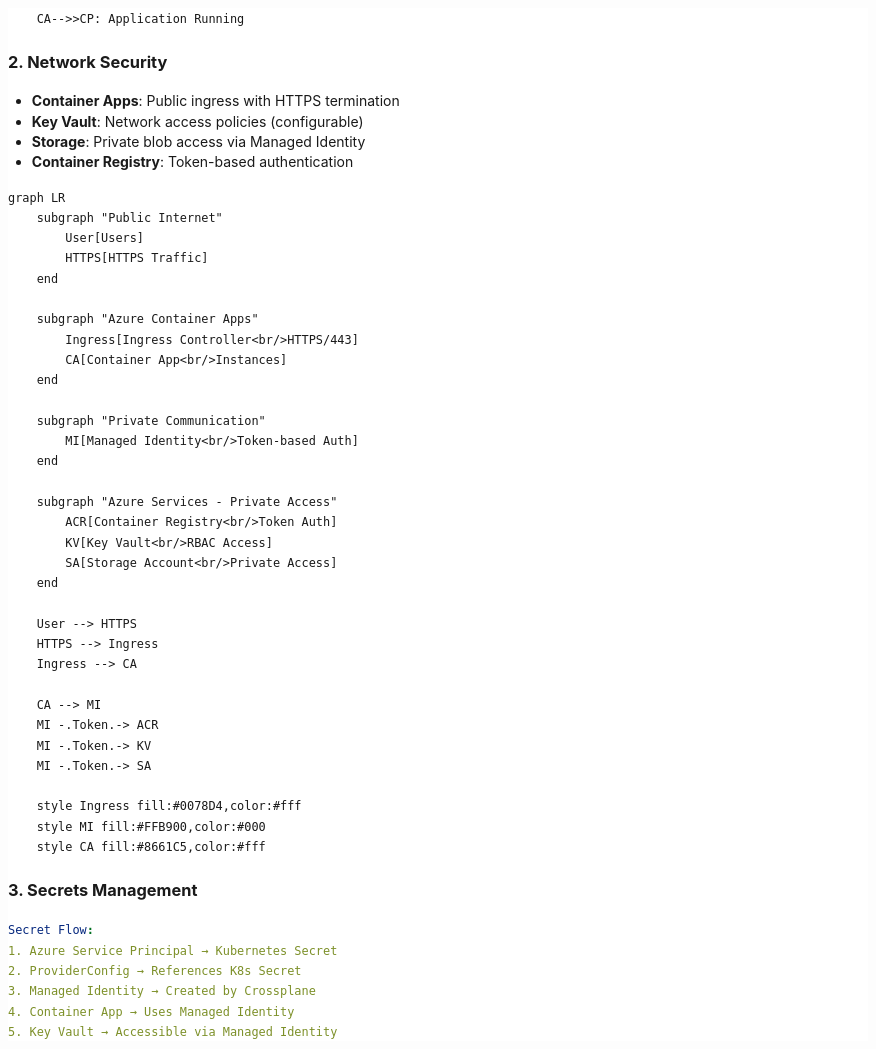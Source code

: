 ```mermaid
    CA-->>CP: Application Running
```

### 2. Network Security
- **Container Apps**: Public ingress with HTTPS termination
- **Key Vault**: Network access policies (configurable)
- **Storage**: Private blob access via Managed Identity
- **Container Registry**: Token-based authentication

```mermaid
graph LR
    subgraph "Public Internet"
        User[Users]
        HTTPS[HTTPS Traffic]
    end
    
    subgraph "Azure Container Apps"
        Ingress[Ingress Controller<br/>HTTPS/443]
        CA[Container App<br/>Instances]
    end
    
    subgraph "Private Communication"
        MI[Managed Identity<br/>Token-based Auth]
    end
    
    subgraph "Azure Services - Private Access"
        ACR[Container Registry<br/>Token Auth]
        KV[Key Vault<br/>RBAC Access]
        SA[Storage Account<br/>Private Access]
    end
    
    User --> HTTPS
    HTTPS --> Ingress
    Ingress --> CA
    
    CA --> MI
    MI -.Token.-> ACR
    MI -.Token.-> KV
    MI -.Token.-> SA
    
    style Ingress fill:#0078D4,color:#fff
    style MI fill:#FFB900,color:#000
    style CA fill:#8661C5,color:#fff
```

### 3. Secrets Management
```yaml
Secret Flow:
1. Azure Service Principal → Kubernetes Secret
2. ProviderConfig → References K8s Secret
3. Managed Identity → Created by Crossplane
4. Container App → Uses Managed Identity
5. Key Vault → Accessible via Managed Identity
```
